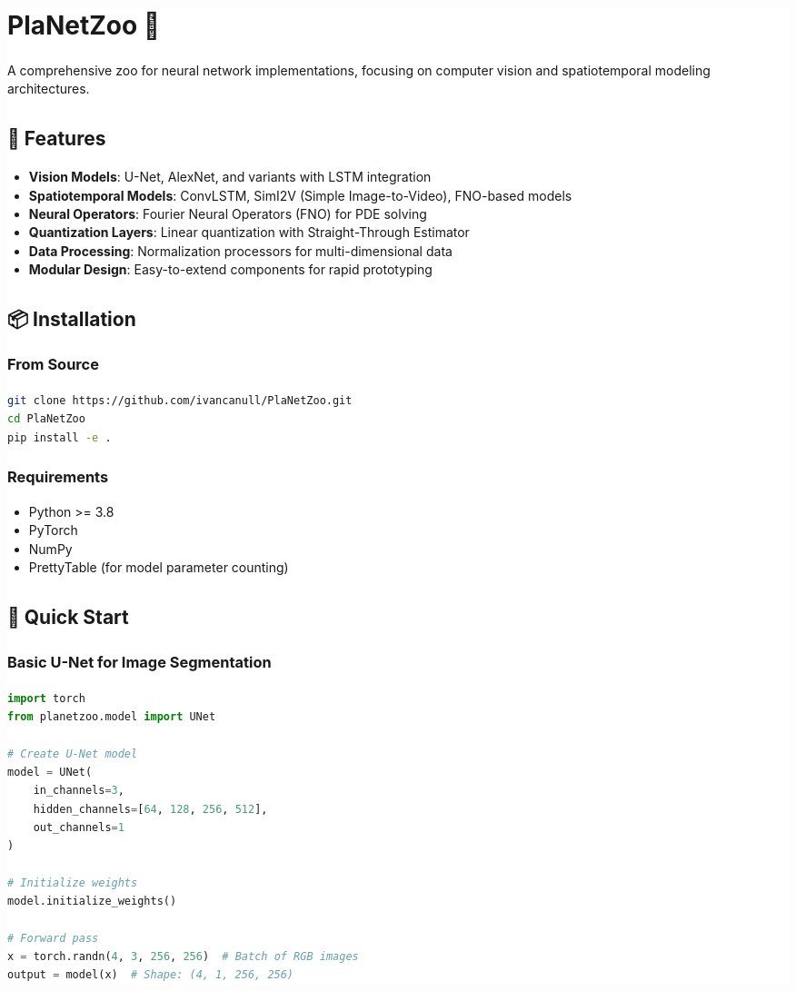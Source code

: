 # PlaNetZoo 🦁

A comprehensive zoo for neural network implementations, focusing on computer vision and spatiotemporal modeling architectures.

## 🌟 Features

- **Vision Models**: U-Net, AlexNet, and variants with LSTM integration
- **Spatiotemporal Models**: ConvLSTM, SimI2V (Simple Image-to-Video), FNO-based models
- **Neural Operators**: Fourier Neural Operators (FNO) for PDE solving
- **Quantization Layers**: Linear quantization with Straight-Through Estimator
- **Data Processing**: Normalization processors for multi-dimensional data
- **Modular Design**: Easy-to-extend components for rapid prototyping

## 📦 Installation

### From Source

```bash
git clone https://github.com/ivancanull/PlaNetZoo.git
cd PlaNetZoo
pip install -e .
```

### Requirements

- Python >= 3.8
- PyTorch
- NumPy
- PrettyTable (for model parameter counting)

## 🚀 Quick Start

### Basic U-Net for Image Segmentation

```python
import torch
from planetzoo.model import UNet

# Create U-Net model
model = UNet(
    in_channels=3,
    hidden_channels=[64, 128, 256, 512],
    out_channels=1
)

# Initialize weights
model.initialize_weights()

# Forward pass
x = torch.randn(4, 3, 256, 256)  # Batch of RGB images
output = model(x)  # Shape: (4, 1, 256, 256)
```
